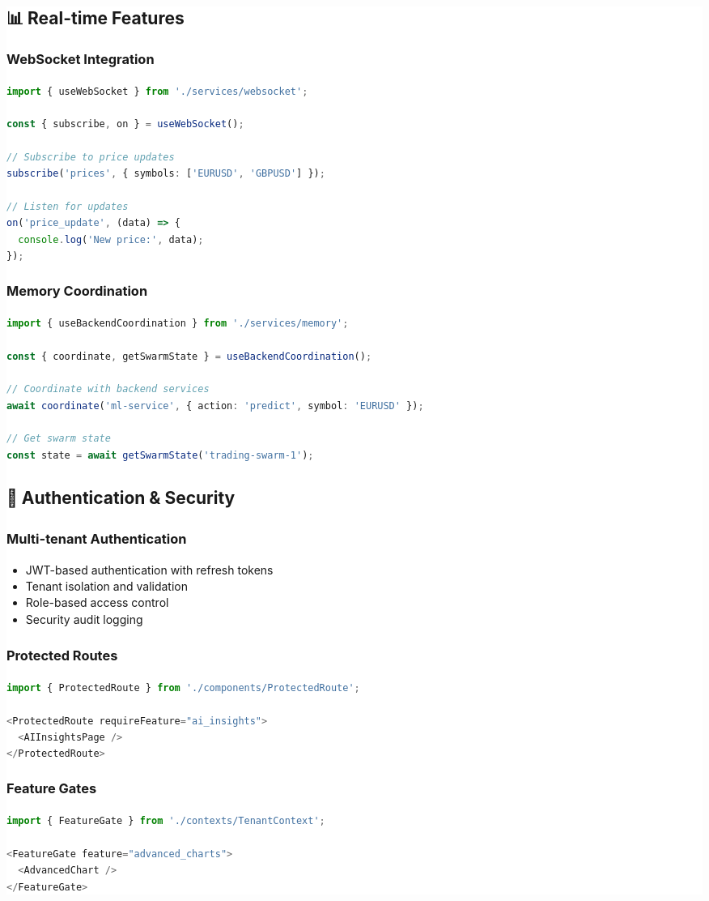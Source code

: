 ## 📊 Real-time Features

### WebSocket Integration
```typescript
import { useWebSocket } from './services/websocket';

const { subscribe, on } = useWebSocket();

// Subscribe to price updates
subscribe('prices', { symbols: ['EURUSD', 'GBPUSD'] });

// Listen for updates
on('price_update', (data) => {
  console.log('New price:', data);
});
```

### Memory Coordination
```typescript
import { useBackendCoordination } from './services/memory';

const { coordinate, getSwarmState } = useBackendCoordination();

// Coordinate with backend services
await coordinate('ml-service', { action: 'predict', symbol: 'EURUSD' });

// Get swarm state
const state = await getSwarmState('trading-swarm-1');
```

## 🔐 Authentication & Security

### Multi-tenant Authentication
- JWT-based authentication with refresh tokens
- Tenant isolation and validation
- Role-based access control
- Security audit logging

### Protected Routes
```typescript
import { ProtectedRoute } from './components/ProtectedRoute';

<ProtectedRoute requireFeature="ai_insights">
  <AIInsightsPage />
</ProtectedRoute>
```

### Feature Gates
```typescript
import { FeatureGate } from './contexts/TenantContext';

<FeatureGate feature="advanced_charts">
  <AdvancedChart />
</FeatureGate>
```
